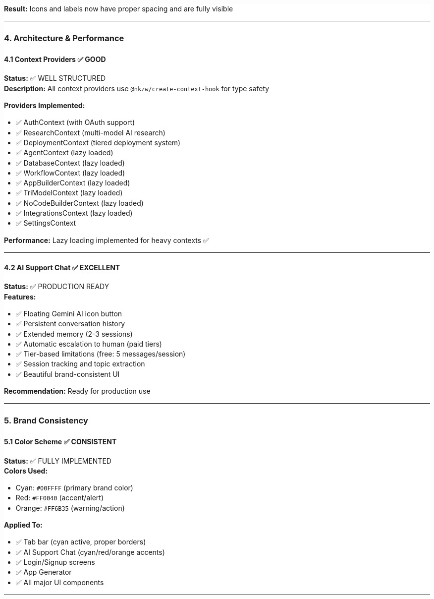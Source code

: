 **Result:** Icons and labels now have proper spacing and are fully visible

---

### 4. **Architecture & Performance**

#### 4.1 Context Providers ✅ GOOD
**Status:** ✅ WELL STRUCTURED  
**Description:** All context providers use `@nkzw/create-context-hook` for type safety

**Providers Implemented:**
- ✅ AuthContext (with OAuth support)
- ✅ ResearchContext (multi-model AI research)
- ✅ DeploymentContext (tiered deployment system)
- ✅ AgentContext (lazy loaded)
- ✅ DatabaseContext (lazy loaded)
- ✅ WorkflowContext (lazy loaded)
- ✅ AppBuilderContext (lazy loaded)
- ✅ TriModelContext (lazy loaded)
- ✅ NoCodeBuilderContext (lazy loaded)
- ✅ IntegrationsContext (lazy loaded)
- ✅ SettingsContext

**Performance:** Lazy loading implemented for heavy contexts ✅

---

#### 4.2 AI Support Chat ✅ EXCELLENT
**Status:** ✅ PRODUCTION READY  
**Features:**
- ✅ Floating Gemini AI icon button
- ✅ Persistent conversation history
- ✅ Extended memory (2-3 sessions)
- ✅ Automatic escalation to human (paid tiers)
- ✅ Tier-based limitations (free: 5 messages/session)
- ✅ Session tracking and topic extraction
- ✅ Beautiful brand-consistent UI

**Recommendation:** Ready for production use

---

### 5. **Brand Consistency**

#### 5.1 Color Scheme ✅ CONSISTENT
**Status:** ✅ FULLY IMPLEMENTED  
**Colors Used:**
- Cyan: `#00FFFF` (primary brand color)
- Red: `#FF0040` (accent/alert)
- Orange: `#FF6B35` (warning/action)

**Applied To:**
- ✅ Tab bar (cyan active, proper borders)
- ✅ AI Support Chat (cyan/red/orange accents)
- ✅ Login/Signup screens
- ✅ App Generator
- ✅ All major UI components

---